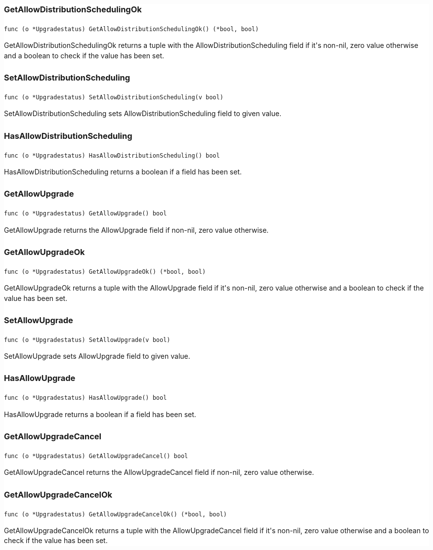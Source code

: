### GetAllowDistributionSchedulingOk

`func (o *Upgradestatus) GetAllowDistributionSchedulingOk() (*bool, bool)`

GetAllowDistributionSchedulingOk returns a tuple with the AllowDistributionScheduling field if it's non-nil, zero value otherwise
and a boolean to check if the value has been set.

### SetAllowDistributionScheduling

`func (o *Upgradestatus) SetAllowDistributionScheduling(v bool)`

SetAllowDistributionScheduling sets AllowDistributionScheduling field to given value.

### HasAllowDistributionScheduling

`func (o *Upgradestatus) HasAllowDistributionScheduling() bool`

HasAllowDistributionScheduling returns a boolean if a field has been set.

### GetAllowUpgrade

`func (o *Upgradestatus) GetAllowUpgrade() bool`

GetAllowUpgrade returns the AllowUpgrade field if non-nil, zero value otherwise.

### GetAllowUpgradeOk

`func (o *Upgradestatus) GetAllowUpgradeOk() (*bool, bool)`

GetAllowUpgradeOk returns a tuple with the AllowUpgrade field if it's non-nil, zero value otherwise
and a boolean to check if the value has been set.

### SetAllowUpgrade

`func (o *Upgradestatus) SetAllowUpgrade(v bool)`

SetAllowUpgrade sets AllowUpgrade field to given value.

### HasAllowUpgrade

`func (o *Upgradestatus) HasAllowUpgrade() bool`

HasAllowUpgrade returns a boolean if a field has been set.

### GetAllowUpgradeCancel

`func (o *Upgradestatus) GetAllowUpgradeCancel() bool`

GetAllowUpgradeCancel returns the AllowUpgradeCancel field if non-nil, zero value otherwise.

### GetAllowUpgradeCancelOk

`func (o *Upgradestatus) GetAllowUpgradeCancelOk() (*bool, bool)`

GetAllowUpgradeCancelOk returns a tuple with the AllowUpgradeCancel field if it's non-nil, zero value otherwise
and a boolean to check if the value has been set.
